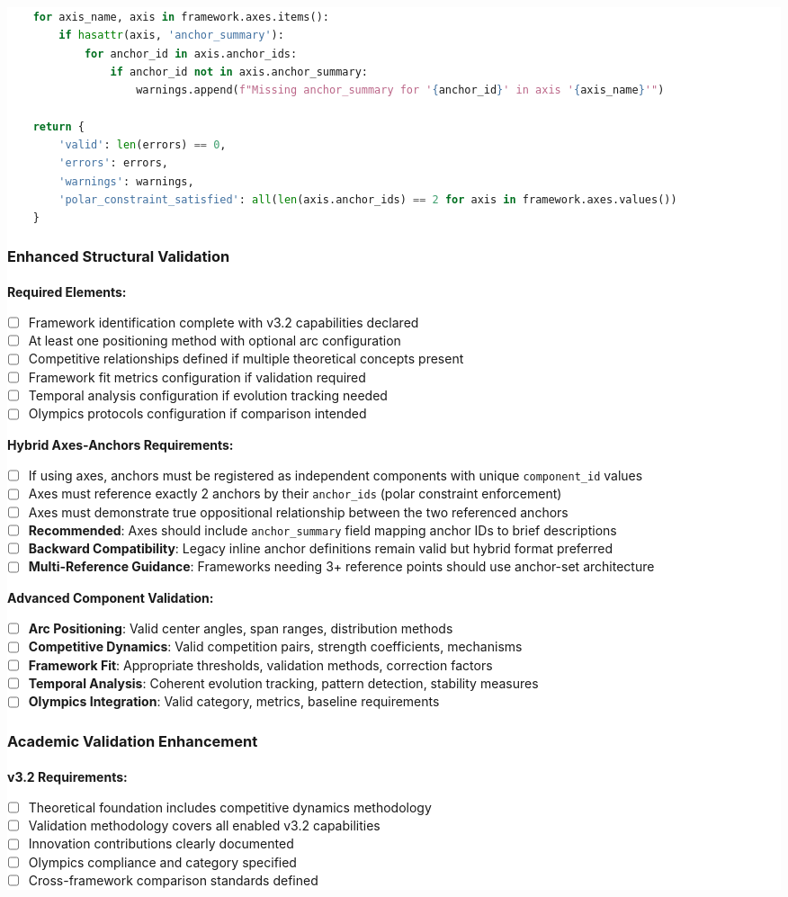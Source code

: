 ```python
    for axis_name, axis in framework.axes.items():
        if hasattr(axis, 'anchor_summary'):
            for anchor_id in axis.anchor_ids:
                if anchor_id not in axis.anchor_summary:
                    warnings.append(f"Missing anchor_summary for '{anchor_id}' in axis '{axis_name}'")
    
    return {
        'valid': len(errors) == 0,
        'errors': errors,
        'warnings': warnings,
        'polar_constraint_satisfied': all(len(axis.anchor_ids) == 2 for axis in framework.axes.values())
    }
```

### **Enhanced Structural Validation**

**Required Elements:**
- [ ] Framework identification complete with v3.2 capabilities declared
- [ ] At least one positioning method with optional arc configuration
- [ ] Competitive relationships defined if multiple theoretical concepts present
- [ ] Framework fit metrics configuration if validation required
- [ ] Temporal analysis configuration if evolution tracking needed
- [ ] Olympics protocols configuration if comparison intended

**Hybrid Axes-Anchors Requirements:**
- [ ] If using axes, anchors must be registered as independent components with unique `component_id` values
- [ ] Axes must reference exactly 2 anchors by their `anchor_ids` (polar constraint enforcement)
- [ ] Axes must demonstrate true oppositional relationship between the two referenced anchors
- [ ] **Recommended**: Axes should include `anchor_summary` field mapping anchor IDs to brief descriptions
- [ ] **Backward Compatibility**: Legacy inline anchor definitions remain valid but hybrid format preferred
- [ ] **Multi-Reference Guidance**: Frameworks needing 3+ reference points should use anchor-set architecture

**Advanced Component Validation:**
- [ ] **Arc Positioning**: Valid center angles, span ranges, distribution methods
- [ ] **Competitive Dynamics**: Valid competition pairs, strength coefficients, mechanisms
- [ ] **Framework Fit**: Appropriate thresholds, validation methods, correction factors
- [ ] **Temporal Analysis**: Coherent evolution tracking, pattern detection, stability measures
- [ ] **Olympics Integration**: Valid category, metrics, baseline requirements

### **Academic Validation Enhancement**

**v3.2 Requirements:**
- [ ] Theoretical foundation includes competitive dynamics methodology
- [ ] Validation methodology covers all enabled v3.2 capabilities
- [ ] Innovation contributions clearly documented
- [ ] Olympics compliance and category specified
- [ ] Cross-framework comparison standards defined
